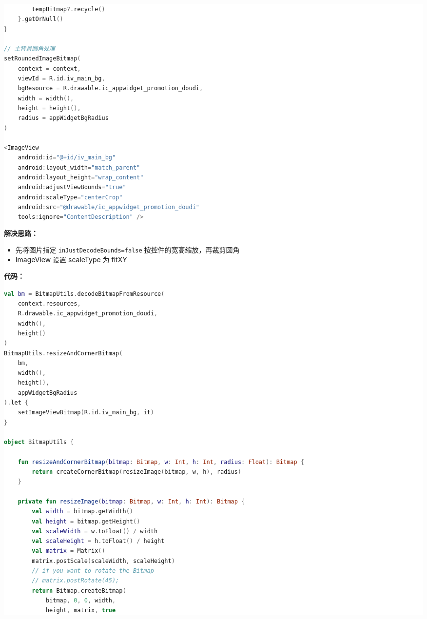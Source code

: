```kotlin
        tempBitmap?.recycle()
    }.getOrNull()
}

// 主背景圆角处理
setRoundedImageBitmap(
	context = context,
	viewId = R.id.iv_main_bg,
	bgResource = R.drawable.ic_appwidget_promotion_doudi,
	width = width(),
	height = height(),
	radius = appWidgetBgRadius
)

<ImageView  
    android:id="@+id/iv_main_bg"  
    android:layout_width="match_parent"  
    android:layout_height="wrap_content"  
    android:adjustViewBounds="true"  
    android:scaleType="centerCrop"  
    android:src="@drawable/ic_appwidget_promotion_doudi"  
    tools:ignore="ContentDescription" />
```

**解决思路：**

- 先将图片指定 `inJustDecodeBounds=false` 按控件的宽高缩放，再裁剪圆角
- ImageView 设置 scaleType 为 fitXY

**代码：**

```kotlin
val bm = BitmapUtils.decodeBitmapFromResource(
	context.resources,
	R.drawable.ic_appwidget_promotion_doudi,
	width(),
	height()
)
BitmapUtils.resizeAndCornerBitmap(
	bm,
	width(),
	height(),
	appWidgetBgRadius
).let {
	setImageViewBitmap(R.id.iv_main_bg, it)
}

object BitmapUtils {

    fun resizeAndCornerBitmap(bitmap: Bitmap, w: Int, h: Int, radius: Float): Bitmap {
        return createCornerBitmap(resizeImage(bitmap, w, h), radius)
    }

    private fun resizeImage(bitmap: Bitmap, w: Int, h: Int): Bitmap {
        val width = bitmap.getWidth()
        val height = bitmap.getHeight()
        val scaleWidth = w.toFloat() / width
        val scaleHeight = h.toFloat() / height
        val matrix = Matrix()
        matrix.postScale(scaleWidth, scaleHeight)
        // if you want to rotate the Bitmap
        // matrix.postRotate(45);
        return Bitmap.createBitmap(
            bitmap, 0, 0, width,
            height, matrix, true
```